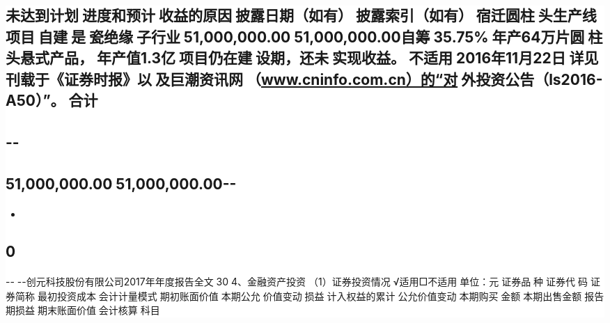 未达到计划
进度和预计
收益的原因
披露日期（如有）
披露索引（如有）
宿迁圆柱
头生产线
项目
自建
是
瓷绝缘
子行业
51,000,000.00
51,000,000.00自筹
35.75%
年产64万片圆
柱头悬式产品，
年产值1.3亿
项目仍在建
设期，还未
实现收益。
不适用
2016年11月22日
详见刊载于《证券时报》以
及巨潮资讯网
（www.cninfo.com.cn）的“对
外投资公告（ls2016-A50）”。
合计
--
--
--
51,000,000.00
51,000,000.00--
--
-
0
--
--
--创元科技股份有限公司2017年年度报告全文
30
4、金融资产投资
（1）证券投资情况
√适用□不适用
单位：元
证券品
种
证券代
码
证券简称
最初投资成本
会计计量模式
期初账面价值
本期公允
价值变动
损益
计入权益的累计
公允价值变动
本期购买
金额
本期出售金额
报告期损益
期末账面价值
会计核算
科目